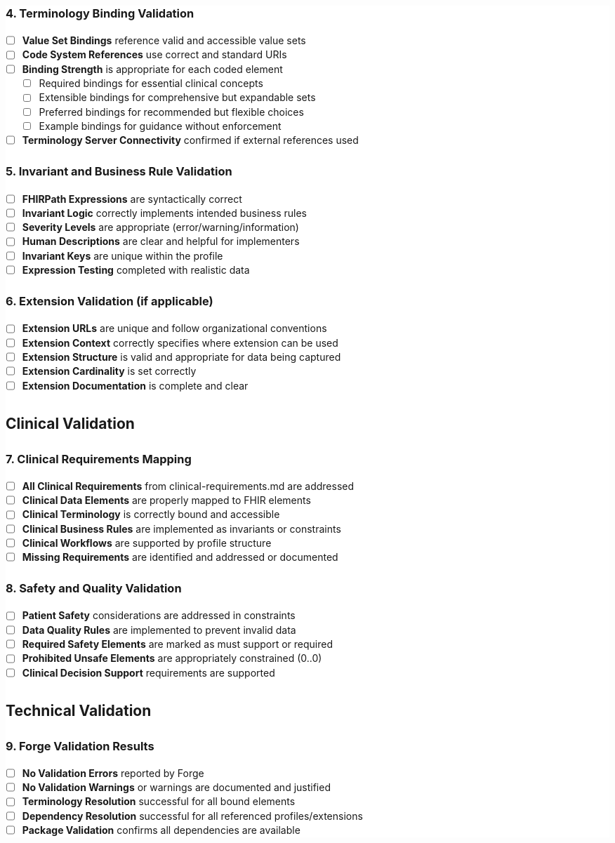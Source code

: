 ### 4. Terminology Binding Validation
- [ ] **Value Set Bindings** reference valid and accessible value sets
- [ ] **Code System References** use correct and standard URIs
- [ ] **Binding Strength** is appropriate for each coded element
  - [ ] Required bindings for essential clinical concepts
  - [ ] Extensible bindings for comprehensive but expandable sets
  - [ ] Preferred bindings for recommended but flexible choices
  - [ ] Example bindings for guidance without enforcement
- [ ] **Terminology Server Connectivity** confirmed if external references used

### 5. Invariant and Business Rule Validation
- [ ] **FHIRPath Expressions** are syntactically correct
- [ ] **Invariant Logic** correctly implements intended business rules
- [ ] **Severity Levels** are appropriate (error/warning/information)
- [ ] **Human Descriptions** are clear and helpful for implementers
- [ ] **Invariant Keys** are unique within the profile
- [ ] **Expression Testing** completed with realistic data

### 6. Extension Validation (if applicable)
- [ ] **Extension URLs** are unique and follow organizational conventions
- [ ] **Extension Context** correctly specifies where extension can be used
- [ ] **Extension Structure** is valid and appropriate for data being captured
- [ ] **Extension Cardinality** is set correctly
- [ ] **Extension Documentation** is complete and clear

## Clinical Validation

### 7. Clinical Requirements Mapping
- [ ] **All Clinical Requirements** from clinical-requirements.md are addressed
- [ ] **Clinical Data Elements** are properly mapped to FHIR elements
- [ ] **Clinical Terminology** is correctly bound and accessible
- [ ] **Clinical Business Rules** are implemented as invariants or constraints
- [ ] **Clinical Workflows** are supported by profile structure
- [ ] **Missing Requirements** are identified and addressed or documented

### 8. Safety and Quality Validation
- [ ] **Patient Safety** considerations are addressed in constraints
- [ ] **Data Quality Rules** are implemented to prevent invalid data
- [ ] **Required Safety Elements** are marked as must support or required
- [ ] **Prohibited Unsafe Elements** are appropriately constrained (0..0)
- [ ] **Clinical Decision Support** requirements are supported

## Technical Validation

### 9. Forge Validation Results
- [ ] **No Validation Errors** reported by Forge
- [ ] **No Validation Warnings** or warnings are documented and justified
- [ ] **Terminology Resolution** successful for all bound elements
- [ ] **Dependency Resolution** successful for all referenced profiles/extensions
- [ ] **Package Validation** confirms all dependencies are available
